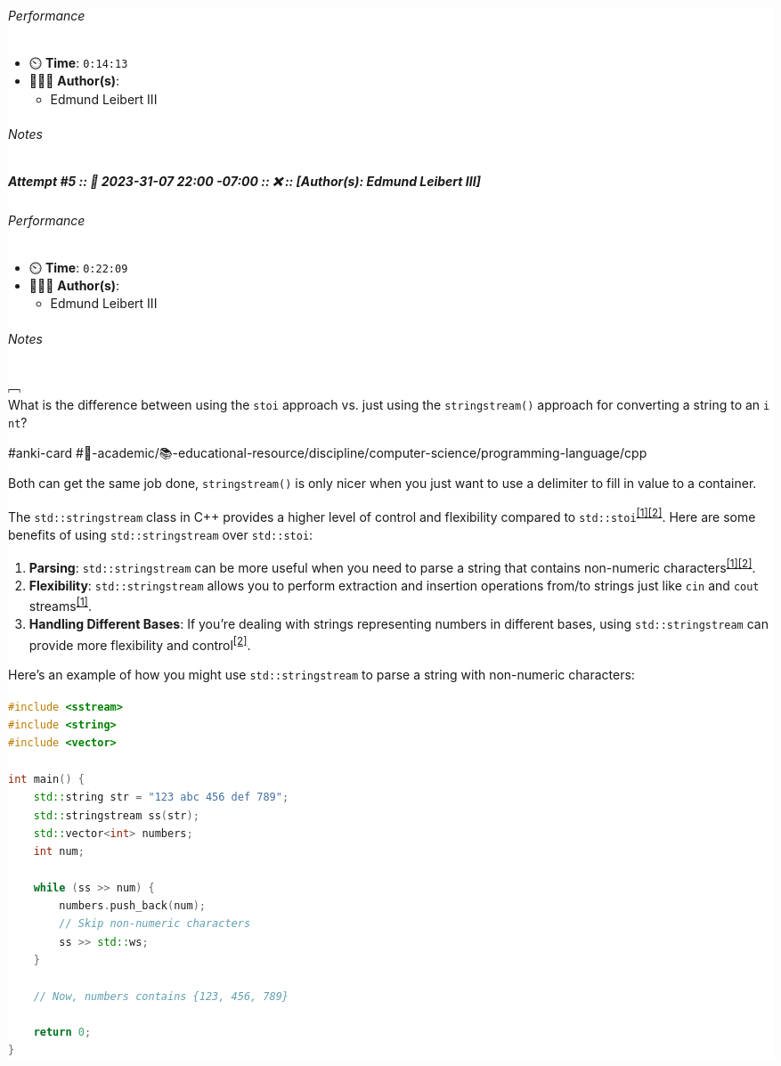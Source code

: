 ###### Performance

- ⏲️ **Time**: `0:14:13`
- 🧔🏽‍♂️ **Author(s)**:
	- Edmund Leibert III

###### Notes

##### Attempt #5 :: 📆 2023-31-07 22:00 -07:00 :: ❌ :: \[Author(s): Edmund Leibert III\]

###### Performance

- ⏲️ **Time**: `0:22:09`
- 🧔🏽‍♂️ **Author(s)**:
	- Edmund Leibert III

###### Notes

﹇<br>
What is the difference between using the `stoi` approach vs. just using the `stringstream()` approach for converting a string to an `int`? 

#anki-card  #🔴-academic/📚-educational-resource/discipline/computer-science/programming-language/cpp

Both can get the same job done, `stringstream()` is only nicer when you just want to use a delimiter to fill in value to a container.

The `std::stringstream` class in C++ provides a higher level of control and flexibility compared to `std::stoi`<sup>[\[1\]](https://www.softwaretestinghelp.com/stringstream-class-in-cpp/)</sup><sup>[\[2\]](https://marketsplash.com/tutorials/cpp/cplusplus-string-to-int/)</sup>. Here are some benefits of using `std::stringstream` over `std::stoi`:

1. **Parsing**: `std::stringstream` can be more useful when you need to parse a string that contains non-numeric characters<sup>[\[1\]](https://www.softwaretestinghelp.com/stringstream-class-in-cpp/)</sup><sup>[\[2\]](https://marketsplash.com/tutorials/cpp/cplusplus-string-to-int/)</sup>.
2. **Flexibility**: `std::stringstream` allows you to perform extraction and insertion operations from/to strings just like `cin` and `cout` streams<sup>[\[1\]](https://www.softwaretestinghelp.com/stringstream-class-in-cpp/)</sup>.
3. **Handling Different Bases**: If you’re dealing with strings representing numbers in different bases, using `std::stringstream` can provide more flexibility and control<sup>[\[2\]](https://marketsplash.com/tutorials/cpp/cplusplus-string-to-int/)</sup>.

Here’s an example of how you might use `std::stringstream` to parse a string with non-numeric characters:

```cpp
#include <sstream>
#include <string>
#include <vector>

int main() {
    std::string str = "123 abc 456 def 789";
    std::stringstream ss(str);
    std::vector<int> numbers;
    int num;

    while (ss >> num) {
        numbers.push_back(num);
        // Skip non-numeric characters
        ss >> std::ws;
    }

    // Now, numbers contains {123, 456, 789}

    return 0;
}
```
